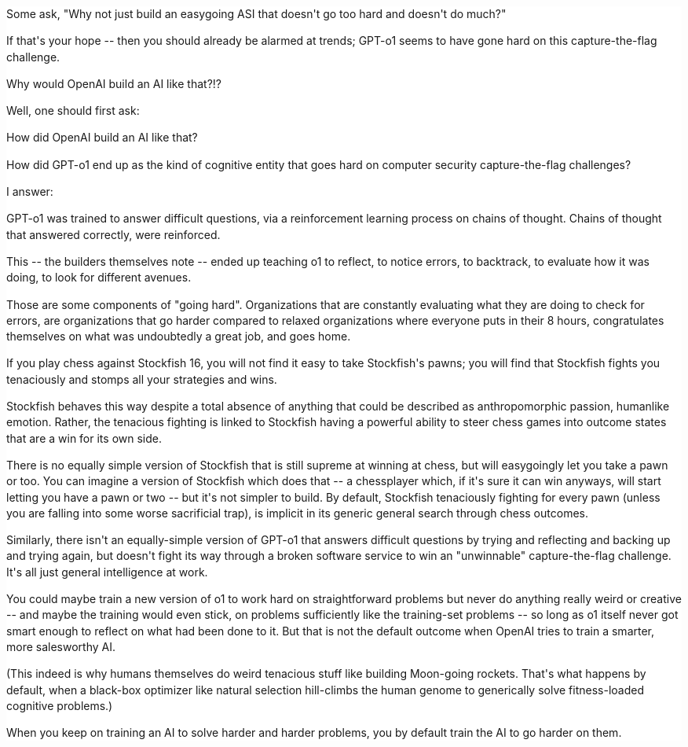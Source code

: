 Some ask, "Why not just build an easygoing ASI that doesn't go too hard and doesn't do much?"

If that's your hope -- then you should already be alarmed at trends; GPT-o1 seems to have gone hard on this capture-the-flag challenge.

Why would OpenAI build an AI like that?!?

Well, one should first ask:

How did OpenAI build an AI like that?

How did GPT-o1 end up as the kind of cognitive entity that goes hard on computer security capture-the-flag challenges?

I answer:

GPT-o1 was trained to answer difficult questions, via a reinforcement learning process on chains of thought.  Chains of thought that answered correctly, were reinforced.

This -- the builders themselves note -- ended up teaching o1 to reflect, to notice errors, to backtrack, to evaluate how it was doing, to look for different avenues.

Those are some components of "going hard".  Organizations that are constantly evaluating what they are doing to check for errors, are organizations that go harder compared to relaxed organizations where everyone puts in their 8 hours, congratulates themselves on what was undoubtedly a great job, and goes home.

If you play chess against Stockfish 16, you will not find it easy to take Stockfish's pawns; you will find that Stockfish fights you tenaciously and stomps all your strategies and wins.

Stockfish behaves this way despite a total absence of anything that could be described as anthropomorphic passion, humanlike emotion.  Rather, the tenacious fighting is linked to Stockfish having a powerful ability to steer chess games into outcome states that are a win for its own side.

There is no equally simple version of Stockfish that is still supreme at winning at chess, but will easygoingly let you take a pawn or too.  You can imagine a version of Stockfish which does that -- a chessplayer which, if it's sure it can win anyways, will start letting you have a pawn or two -- but it's not simpler to build.  By default, Stockfish tenaciously fighting for every pawn (unless you are falling into some worse sacrificial trap), is implicit in its generic general search through chess outcomes.

Similarly, there isn't an equally-simple version of GPT-o1 that answers difficult questions by trying and reflecting and backing up and trying again, but doesn't fight its way through a broken software service to win an "unwinnable" capture-the-flag challenge.  It's all just general intelligence at work.

You could maybe train a new version of o1 to work hard on straightforward problems but never do anything really weird or creative -- and maybe the training would even stick, on problems sufficiently like the training-set problems -- so long as o1 itself never got smart enough to reflect on what had been done to it.  But that is not the default outcome when OpenAI tries to train a smarter, more salesworthy AI.

(This indeed is why humans themselves do weird tenacious stuff like building Moon-going rockets.  That's what happens by default, when a black-box optimizer like natural selection hill-climbs the human genome to generically solve fitness-loaded cognitive problems.)

When you keep on training an AI to solve harder and harder problems, you by default train the AI to go harder on them.
